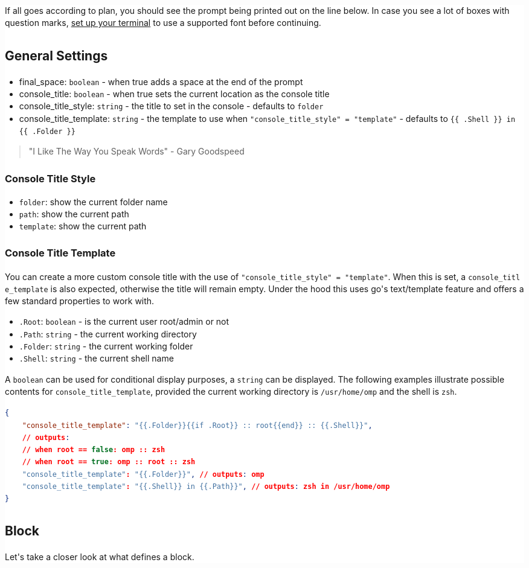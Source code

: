 If all goes according to plan, you should see the prompt being printed out on the line below. In case you see a lot of
boxes with question marks, [set up your terminal][setupterm] to use a supported font before continuing.

## General Settings

- final_space: `boolean` - when true adds a space at the end of the prompt
- console_title: `boolean` - when true sets the current location as the console title
- console_title_style: `string` - the title to set in the console - defaults to `folder`
- console_title_template: `string` - the template to use when `"console_title_style" = "template"` - defaults
to `{{ .Shell }} in {{ .Folder }}`

> "I Like The Way You Speak Words" - Gary Goodspeed

### Console Title Style

- `folder`: show the current folder name
- `path`: show the current path
- `template`: show the current path

### Console Title Template

You can create a more custom console title with the use of `"console_title_style" = "template"`.
When this is set, a `console_title_template` is also expected, otherwise the title will remain empty.
Under the hood this uses go's text/template feature and offers a few standard properties to work with.

- `.Root`: `boolean` - is the current user root/admin or not
- `.Path`: `string` - the current working directory
- `.Folder`: `string` - the current working folder
- `.Shell`: `string` - the current shell name

A `boolean` can be used for conditional display purposes, a `string` can be displayed.
The following examples illustrate possible contents for `console_title_template`, provided
the current working directory is `/usr/home/omp` and the shell is `zsh`.

```json
{
    "console_title_template": "{{.Folder}}{{if .Root}} :: root{{end}} :: {{.Shell}}",
    // outputs:
    // when root == false: omp :: zsh
    // when root == true: omp :: root :: zsh
    "console_title_template": "{{.Folder}}", // outputs: omp
    "console_title_template": "{{.Shell}} in {{.Path}}", // outputs: zsh in /usr/home/omp
}
```

## Block

Let's take a closer look at what defines a block.


[promptconfig]: /docs/installation#4-replace-your-existing-prompt
[setupterm]: /docs/installation#1-setup-your-terminal
[releases]: https://github.com/JanDeDobbeleer/oh-my-posh3/releases/latest
[nf]: https://www.nerdfonts.com/
[segments]: /docs/battery
[colors]: #colors
[hexcolors]: https://htmlcolorcodes.com/color-chart/material-design-color-chart/
[ansicolors]: https://htmlcolorcodes.com/color-chart/material-design-color-chart/
[fg]: /docs/configure#foreground
[regex]: https://www.regular-expressions.info/tutorial.html
[regex-nl]: https://www.regular-expressions.info/lookaround.html
[rprompt]: https://scriptingosx.com/2019/07/moving-to-zsh-06-customizing-the-zsh-prompt/